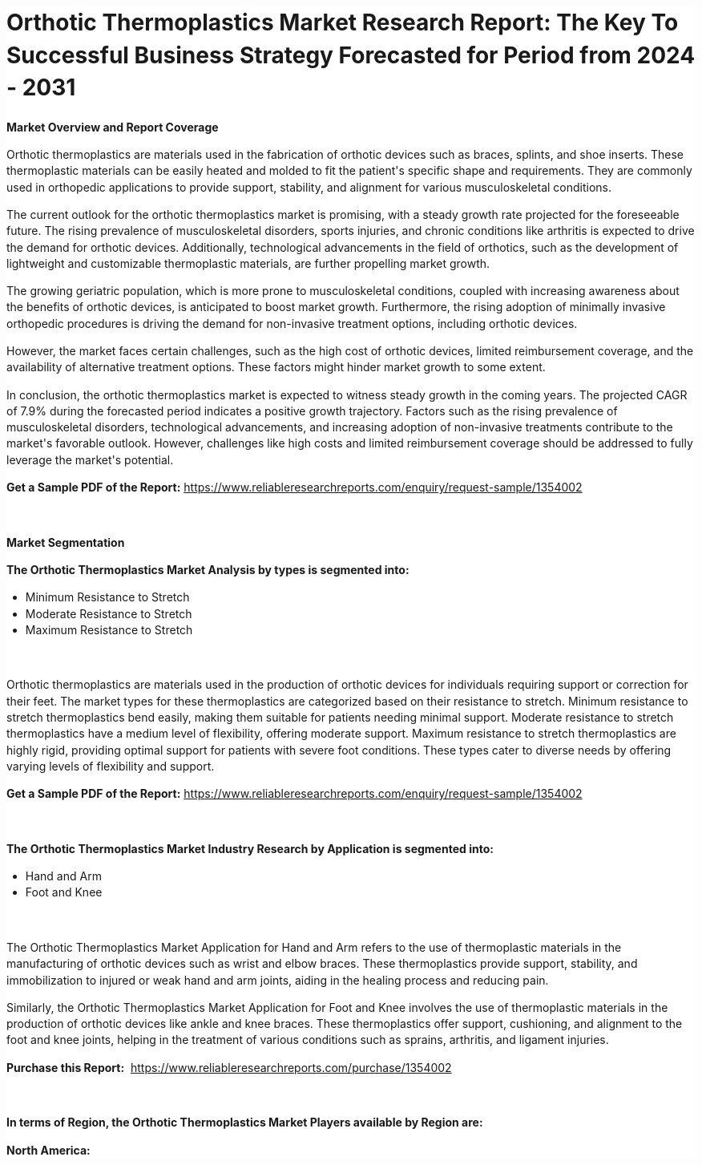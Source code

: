 <p><h1>Orthotic Thermoplastics Market Research Report: The Key To Successful Business Strategy Forecasted for Period from 2024 - 2031</h1></p><p><strong>Market Overview and Report Coverage</strong></p>
<p><p>Orthotic thermoplastics are materials used in the fabrication of orthotic devices such as braces, splints, and shoe inserts. These thermoplastic materials can be easily heated and molded to fit the patient's specific shape and requirements. They are commonly used in orthopedic applications to provide support, stability, and alignment for various musculoskeletal conditions.</p><p>The current outlook for the orthotic thermoplastics market is promising, with a steady growth rate projected for the foreseeable future. The rising prevalence of musculoskeletal disorders, sports injuries, and chronic conditions like arthritis is expected to drive the demand for orthotic devices. Additionally, technological advancements in the field of orthotics, such as the development of lightweight and customizable thermoplastic materials, are further propelling market growth.</p><p>The growing geriatric population, which is more prone to musculoskeletal conditions, coupled with increasing awareness about the benefits of orthotic devices, is anticipated to boost market growth. Furthermore, the rising adoption of minimally invasive orthopedic procedures is driving the demand for non-invasive treatment options, including orthotic devices.</p><p>However, the market faces certain challenges, such as the high cost of orthotic devices, limited reimbursement coverage, and the availability of alternative treatment options. These factors might hinder market growth to some extent.</p><p>In conclusion, the orthotic thermoplastics market is expected to witness steady growth in the coming years. The projected CAGR of 7.9% during the forecasted period indicates a positive growth trajectory. Factors such as the rising prevalence of musculoskeletal disorders, technological advancements, and increasing adoption of non-invasive treatments contribute to the market's favorable outlook. However, challenges like high costs and limited reimbursement coverage should be addressed to fully leverage the market's potential.</p></p>
<p><strong>Get a Sample PDF of the Report:</strong> <a href="https://www.reliableresearchreports.com/enquiry/request-sample/1354002">https://www.reliableresearchreports.com/enquiry/request-sample/1354002</a></p>
<p>&nbsp;</p>
<p><strong>Market Segmentation</strong></p>
<p><strong>The Orthotic Thermoplastics Market Analysis by types is segmented into:</strong></p>
<p><ul><li>Minimum Resistance to Stretch</li><li>Moderate Resistance to Stretch</li><li>Maximum Resistance to Stretch</li></ul></p>
<p>&nbsp;</p>
<p><p>Orthotic thermoplastics are materials used in the production of orthotic devices for individuals requiring support or correction for their feet. The market types for these thermoplastics are categorized based on their resistance to stretch. Minimum resistance to stretch thermoplastics bend easily, making them suitable for patients needing minimal support. Moderate resistance to stretch thermoplastics have a medium level of flexibility, offering moderate support. Maximum resistance to stretch thermoplastics are highly rigid, providing optimal support for patients with severe foot conditions. These types cater to diverse needs by offering varying levels of flexibility and support.</p></p>
<p><strong>Get a Sample PDF of the Report:</strong>&nbsp;<a href="https://www.reliableresearchreports.com/enquiry/request-sample/1354002">https://www.reliableresearchreports.com/enquiry/request-sample/1354002</a></p>
<p>&nbsp;</p>
<p><strong>The Orthotic Thermoplastics Market Industry Research by Application is segmented into:</strong></p>
<p><ul><li>Hand and Arm</li><li>Foot and Knee</li></ul></p>
<p>&nbsp;</p>
<p><p>The Orthotic Thermoplastics Market Application for Hand and Arm refers to the use of thermoplastic materials in the manufacturing of orthotic devices such as wrist and elbow braces. These thermoplastics provide support, stability, and immobilization to injured or weak hand and arm joints, aiding in the healing process and reducing pain.</p><p>Similarly, the Orthotic Thermoplastics Market Application for Foot and Knee involves the use of thermoplastic materials in the production of orthotic devices like ankle and knee braces. These thermoplastics offer support, cushioning, and alignment to the foot and knee joints, helping in the treatment of various conditions such as sprains, arthritis, and ligament injuries.</p></p>
<p><strong>Purchase this Report:</strong>&nbsp; <a href="https://www.reliableresearchreports.com/purchase/1354002">https://www.reliableresearchreports.com/purchase/1354002</a></p>
<p>&nbsp;</p>
<p><strong>In terms of Region, the Orthotic Thermoplastics Market Players available by Region are:</strong></p>
<p>
    <p> <strong> North America: </strong>